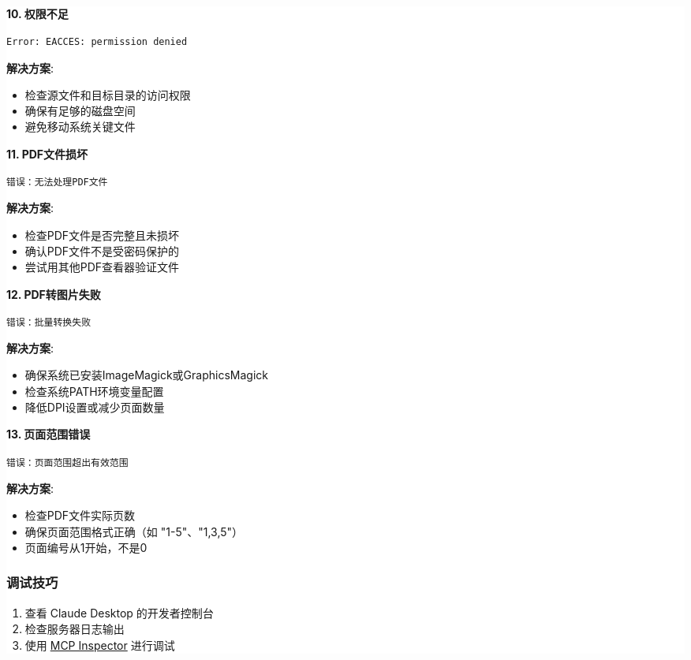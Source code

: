 **10. 权限不足**
```
Error: EACCES: permission denied
```
**解决方案**: 
- 检查源文件和目标目录的访问权限
- 确保有足够的磁盘空间
- 避免移动系统关键文件

**11. PDF文件损坏**
```
错误：无法处理PDF文件
```
**解决方案**: 
- 检查PDF文件是否完整且未损坏
- 确认PDF文件不是受密码保护的
- 尝试用其他PDF查看器验证文件

**12. PDF转图片失败**
```
错误：批量转换失败
```
**解决方案**: 
- 确保系统已安装ImageMagick或GraphicsMagick
- 检查系统PATH环境变量配置
- 降低DPI设置或减少页面数量

**13. 页面范围错误**
```
错误：页面范围超出有效范围
```
**解决方案**: 
- 检查PDF文件实际页数
- 确保页面范围格式正确（如 "1-5"、"1,3,5"）
- 页面编号从1开始，不是0

### 调试技巧

1. 查看 Claude Desktop 的开发者控制台
2. 检查服务器日志输出
3. 使用 [MCP Inspector](https://github.com/modelcontextprotocol/inspector) 进行调试


